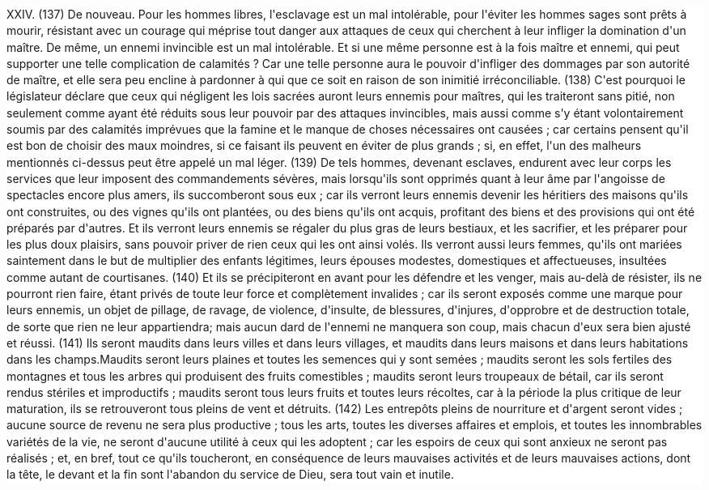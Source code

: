 XXIV. <span id="v137">(137)</span> De nouveau. Pour les hommes libres, l'esclavage est un mal intolérable, pour l'éviter les hommes sages sont prêts à mourir, résistant avec un courage qui méprise tout danger aux attaques de ceux qui cherchent à leur infliger la domination d'un maître. De même, un ennemi invincible est un mal intolérable. Et si une même personne est à la fois maître et ennemi, qui peut supporter une telle complication de calamités ? Car une telle personne aura le pouvoir d'infliger des dommages par son autorité de maître, et elle sera peu encline à pardonner à qui que ce soit en raison de son inimitié irréconciliable. <span id="v138">(138)</span> C'est pourquoi le législateur déclare que ceux qui négligent les lois sacrées auront leurs ennemis pour maîtres, qui les traiteront sans pitié, non seulement comme ayant été réduits sous leur pouvoir par des attaques invincibles, mais aussi comme s'y étant volontairement soumis par des calamités imprévues que la famine et le manque de choses nécessaires ont causées ; car certains pensent qu'il est bon de choisir des maux moindres, si ce faisant ils peuvent en éviter de plus grands ; si, en effet, l'un des malheurs mentionnés ci-dessus peut être appelé un mal léger. <span id="v139">(139)</span> De tels hommes, devenant esclaves, endurent avec leur corps les services que leur imposent des commandements sévères, mais lorsqu'ils sont opprimés quant à leur âme par l'angoisse de spectacles encore plus amers, ils succomberont sous eux ; car ils verront leurs ennemis devenir les héritiers des maisons qu'ils ont construites, ou des vignes qu'ils ont plantées, ou des biens qu'ils ont acquis, profitant des biens et des provisions qui ont été préparés par d'autres. Et ils verront leurs ennemis se régaler du plus gras de leurs bestiaux, et les sacrifier, et les préparer pour les plus doux plaisirs, sans pouvoir priver de rien ceux qui les ont ainsi volés. Ils verront aussi leurs femmes, qu'ils ont mariées saintement dans le but de multiplier des enfants légitimes, leurs épouses modestes, domestiques et affectueuses, insultées comme autant de courtisanes. <span id="v140">(140)</span> Et ils se précipiteront en avant pour les défendre et les venger, mais au-delà de résister, ils ne pourront rien faire, étant privés de toute leur force et complètement invalides ; car ils seront exposés comme une marque pour leurs ennemis, un objet de pillage, de ravage, de violence, d'insulte, de blessures, d'injures, d'opprobre et de destruction totale, de sorte que rien ne leur appartiendra; mais aucun dard de l'ennemi ne manquera son coup, mais chacun d'eux sera bien ajusté et réussi. <span id="v141">(141)</span> Ils seront maudits dans leurs villes et dans leurs villages, et maudits dans leurs maisons et dans leurs habitations dans les champs.Maudits seront leurs plaines et toutes les semences qui y sont semées ; maudits seront les sols fertiles des montagnes et tous les arbres qui produisent des fruits comestibles ; maudits seront leurs troupeaux de bétail, car ils seront rendus stériles et improductifs ; maudits seront tous leurs fruits et toutes leurs récoltes, car à la période la plus critique de leur maturation, ils se retrouveront tous pleins de vent et détruits. <span id="v142">(142)</span> Les entrepôts pleins de nourriture et d'argent seront vides ; aucune source de revenu ne sera plus productive ; tous les arts, toutes les diverses affaires et emplois, et toutes les innombrables variétés de la vie, ne seront d'aucune utilité à ceux qui les adoptent ; car les espoirs de ceux qui sont anxieux ne seront pas réalisés ; et, en bref, tout ce qu'ils toucheront, en conséquence de leurs mauvaises activités et de leurs mauvaises actions, dont la tête, le devant et la fin sont l'abandon du service de Dieu, sera tout vain et inutile.
